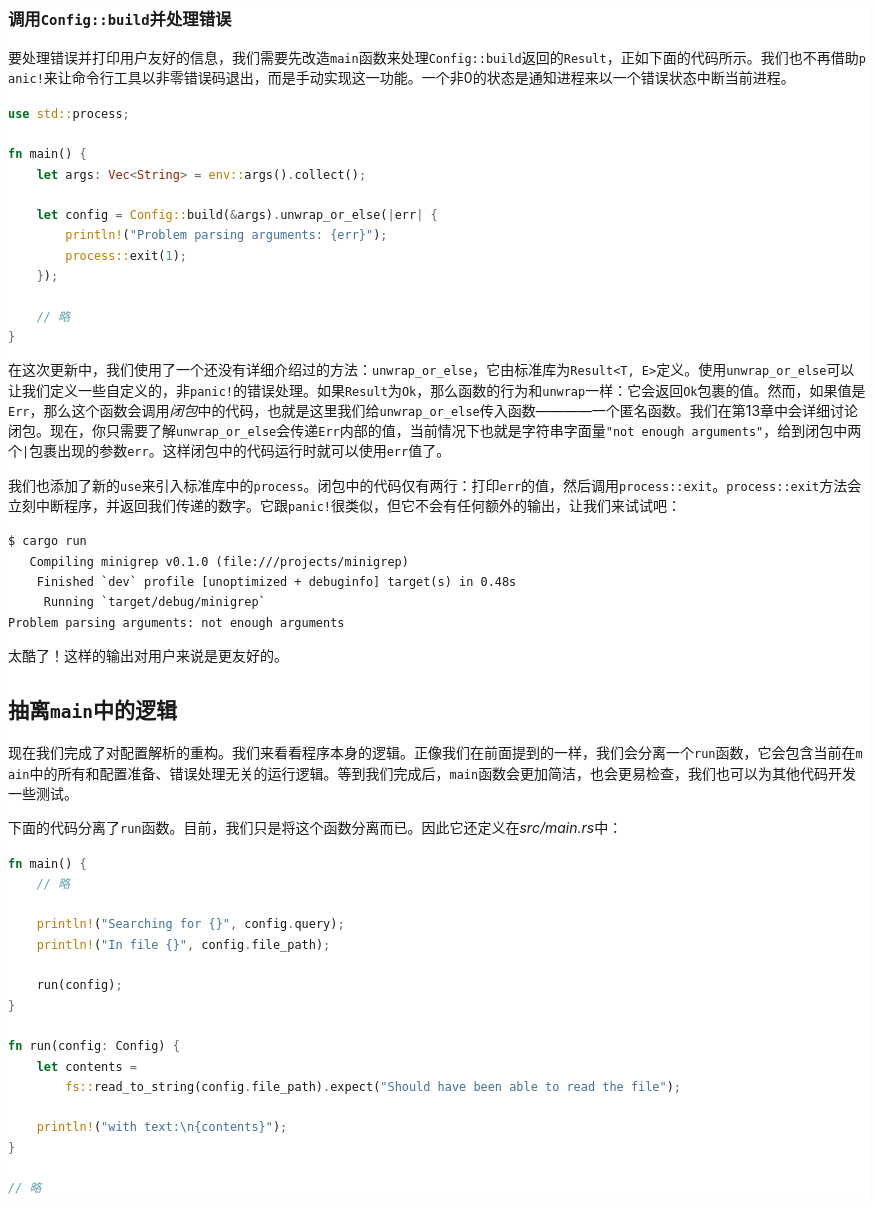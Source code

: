 ### 调用`Config::build`并处理错误

要处理错误并打印用户友好的信息，我们需要先改造`main`函数来处理`Config::build`返回的`Result`，正如下面的代码所示。我们也不再借助`panic!`来让命令行工具以非零错误码退出，而是手动实现这一功能。一个非0的状态是通知进程来以一个错误状态中断当前进程。

```rust
use std::process;

fn main() {
    let args: Vec<String> = env::args().collect();

    let config = Config::build(&args).unwrap_or_else(|err| {
        println!("Problem parsing arguments: {err}");
        process::exit(1);
    });

    // 略
}
```

在这次更新中，我们使用了一个还没有详细介绍过的方法：`unwrap_or_else`，它由标准库为`Result<T, E>`定义。使用`unwrap_or_else`可以让我们定义一些自定义的，非`panic!`的错误处理。如果`Result`为`Ok`，那么函数的行为和`unwrap`一样：它会返回`Ok`包裹的值。然而，如果值是`Err`，那么这个函数会调用*闭包*中的代码，也就是这里我们给`unwrap_or_else`传入函数————一个匿名函数。我们在第13章中会详细讨论闭包。现在，你只需要了解`unwrap_or_else`会传递`Err`内部的值，当前情况下也就是字符串字面量`"not enough arguments"`，给到闭包中两个`|`包裹出现的参数`err`。这样闭包中的代码运行时就可以使用`err`值了。

我们也添加了新的`use`来引入标准库中的`process`。闭包中的代码仅有两行：打印`err`的值，然后调用`process::exit`。`process::exit`方法会立刻中断程序，并返回我们传递的数字。它跟`panic!`很类似，但它不会有任何额外的输出，让我们来试试吧：

```
$ cargo run
   Compiling minigrep v0.1.0 (file:///projects/minigrep)
    Finished `dev` profile [unoptimized + debuginfo] target(s) in 0.48s
     Running `target/debug/minigrep`
Problem parsing arguments: not enough arguments
```

太酷了！这样的输出对用户来说是更友好的。

## 抽离`main`中的逻辑

现在我们完成了对配置解析的重构。我们来看看程序本身的逻辑。正像我们在前面提到的一样，我们会分离一个`run`函数，它会包含当前在`main`中的所有和配置准备、错误处理无关的运行逻辑。等到我们完成后，`main`函数会更加简洁，也会更易检查，我们也可以为其他代码开发一些测试。

下面的代码分离了`run`函数。目前，我们只是将这个函数分离而已。因此它还定义在*src/main.rs*中：

```rust
fn main() {
    // 略

    println!("Searching for {}", config.query);
    println!("In file {}", config.file_path);

    run(config);
}

fn run(config: Config) {
    let contents =
        fs::read_to_string(config.file_path).expect("Should have been able to read the file");

    println!("with text:\n{contents}");
}

// 略
```
